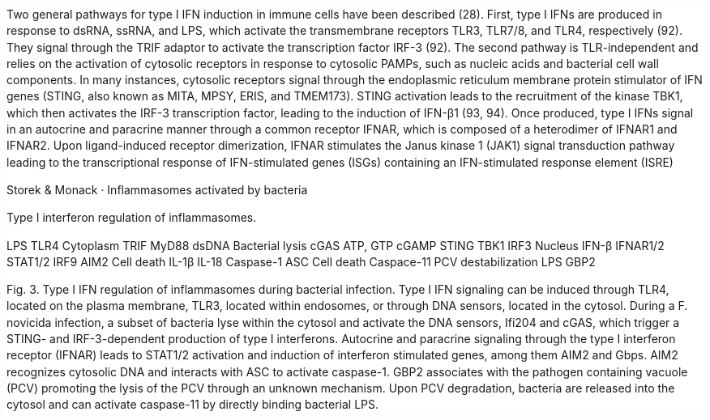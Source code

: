 Two general pathways for type I IFN induction in immune cells have been described (28). First, type I IFNs are produced in response to dsRNA, ssRNA, and LPS, which activate the transmembrane receptors TLR3, TLR7/8, and TLR4, respectively (92). They signal through the TRIF adaptor to activate the transcription factor IRF-3 (92). The second pathway is TLR-independent and relies on the activation of cytosolic receptors in response to cytosolic PAMPs, such as nucleic acids and bacterial cell wall components. In many instances, cytosolic receptors signal through the endoplasmic reticulum membrane protein stimulator of IFN genes (STING, also known as MITA, MPSY, ERIS, and TMEM173). STING activation leads to the recruitment of the kinase TBK1, which then activates the IRF-3 transcription factor, leading to the induction of IFN-β1 (93, 94). Once produced, type I IFNs signal in an autocrine and paracrine manner through a common receptor IFNAR, which is composed of a heterodimer of IFNAR1 and IFNAR2. Upon ligand-induced receptor dimerization, IFNAR stimulates the Janus kinase 1 (JAK1) signal transduction pathway leading to the transcriptional response of IFN-stimulated genes (ISGs) containing an IFN-stimulated response element (ISRE)

Storek & Monack · Inflammasomes activated by bacteria

Type I interferon regulation of inflammasomes.

LPS
TLR4
Cytoplasm
TRIF
MyD88
dsDNA
Bacterial lysis
cGAS
ATP, GTP
cGAMP
STING
TBK1
IRF3
Nucleus
IFN-β
IFNAR1/2
STAT1/2
IRF9
AIM2
Cell death
IL-1β
IL-18
Caspase-1
ASC
Cell death
Caspace-11
PCV destabilization
LPS
GBP2

Fig. 3. Type I IFN regulation of inflammasomes during bacterial infection. Type I IFN signaling can be induced through TLR4, located on the plasma membrane, TLR3, located within endosomes, or through DNA sensors, located in the cytosol. During a F. novicida infection, a subset of bacteria lyse within the cytosol and activate the DNA sensors, Ifi204 and cGAS, which trigger a STING- and IRF-3-dependent production of type I interferons. Autocrine and paracrine signaling through the type I interferon receptor (IFNAR) leads to STAT1/2 activation and induction of interferon stimulated genes, among them AIM2 and Gbps. AIM2 recognizes cytosolic DNA and interacts with ASC to activate caspase-1. GBP2 associates with the pathogen containing vacuole (PCV) promoting the lysis of the PCV through an unknown mechanism. Upon PCV degradation, bacteria are released into the cytosol and can activate caspase-11 by directly binding bacterial LPS.
